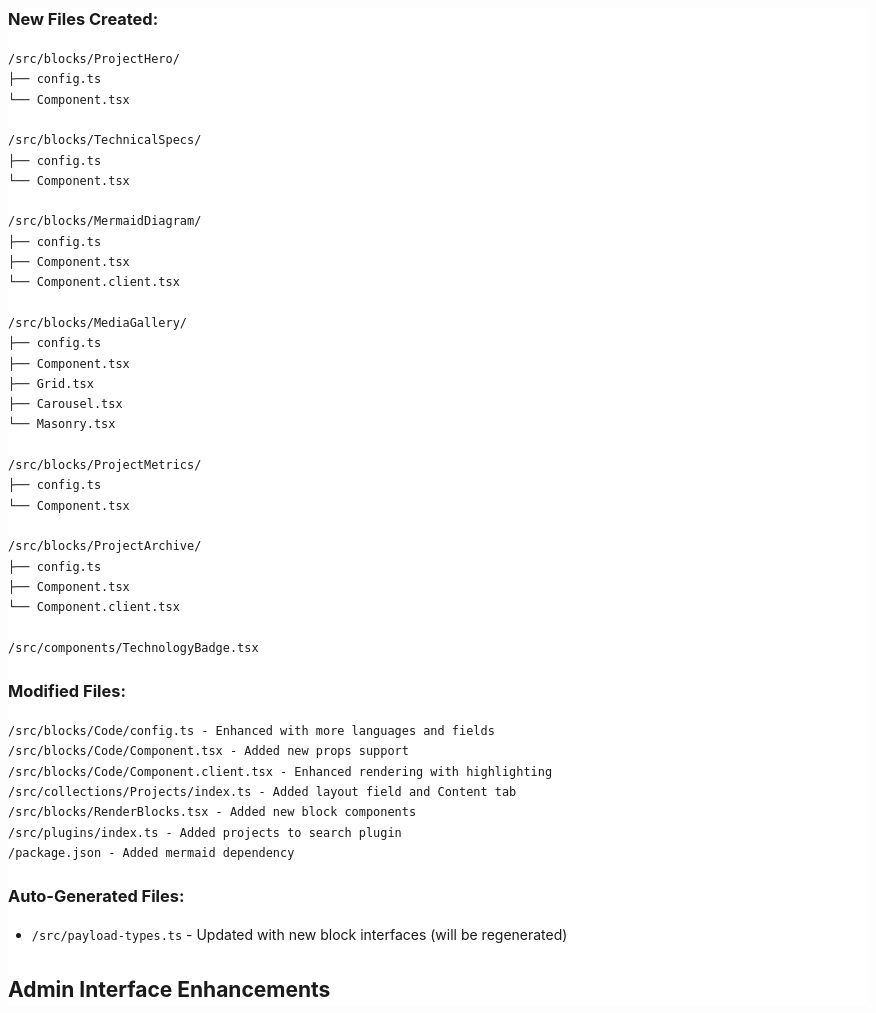 ### New Files Created:
```
/src/blocks/ProjectHero/
├── config.ts
└── Component.tsx

/src/blocks/TechnicalSpecs/
├── config.ts
└── Component.tsx

/src/blocks/MermaidDiagram/
├── config.ts
├── Component.tsx
└── Component.client.tsx

/src/blocks/MediaGallery/
├── config.ts
├── Component.tsx
├── Grid.tsx
├── Carousel.tsx
└── Masonry.tsx

/src/blocks/ProjectMetrics/
├── config.ts
└── Component.tsx

/src/blocks/ProjectArchive/
├── config.ts
├── Component.tsx
└── Component.client.tsx

/src/components/TechnologyBadge.tsx
```

### Modified Files:
```
/src/blocks/Code/config.ts - Enhanced with more languages and fields
/src/blocks/Code/Component.tsx - Added new props support
/src/blocks/Code/Component.client.tsx - Enhanced rendering with highlighting
/src/collections/Projects/index.ts - Added layout field and Content tab
/src/blocks/RenderBlocks.tsx - Added new block components
/src/plugins/index.ts - Added projects to search plugin
/package.json - Added mermaid dependency
```

### Auto-Generated Files:
- `/src/payload-types.ts` - Updated with new block interfaces (will be regenerated)

## Admin Interface Enhancements
